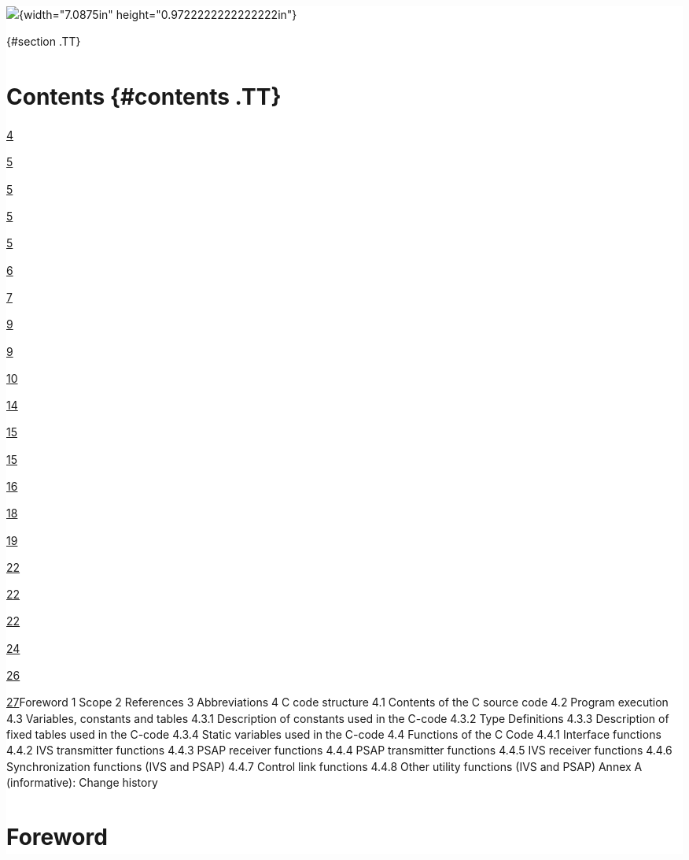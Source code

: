![](media/image1.jpeg){width="7.0875in" height="0.9722222222222222in"}

  {#section .TT}

Contents {#contents .TT}
========

[4](#foreword)

[5](#scope)

[5](#references)

[5](#abbreviations)

[5](#c-code-structure)

[6](#contents-of-the-c-source-code)

[7](#program-execution)

[9](#variables-constants-and-tables)

[9](#description-of-constants-used-in-the-c-code)

[10](#type-definitions)

[14](#description-of-fixed-tables-used-in-the-c-code)

[15](#static-variables-used-in-the-c-code)

[15](#functions-of-the-c-code)

[16](#interface-functions)

[18](#ivs-transmitter-functions)

[19](#psap-receiver-functions)

[22](#psap-transmitter-functions)

[22](#ivs-receiver-functions)

[22](#synchronization-functions-ivs-and-psap)

[24](#control-link-functions)

[26](#other-utility-functions-ivs-and-psap)

[27](#annex-a-informative-change-history)Foreword 1 Scope 2 References 3
Abbreviations 4 C code structure 4.1 Contents of the C source code 4.2
Program execution 4.3 Variables, constants and tables 4.3.1 Description
of constants used in the C-code 4.3.2 Type Definitions 4.3.3 Description
of fixed tables used in the C-code 4.3.4 Static variables used in the
C-code 4.4 Functions of the C Code 4.4.1 Interface functions 4.4.2 IVS
transmitter functions 4.4.3 PSAP receiver functions 4.4.4 PSAP
transmitter functions 4.4.5 IVS receiver functions 4.4.6 Synchronization
functions (IVS and PSAP) 4.4.7 Control link functions 4.4.8 Other
utility functions (IVS and PSAP) Annex A (informative): Change history

Foreword
========
